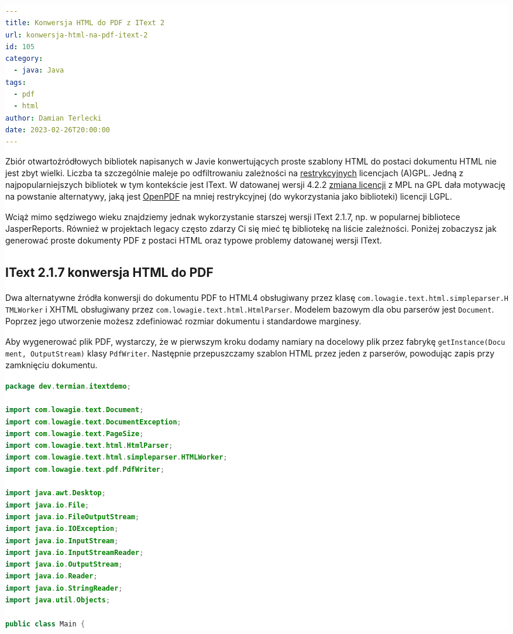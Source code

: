 ```yaml
---
title: Konwersja HTML do PDF z IText 2
url: konwersja-html-na-pdf-itext-2
id: 105
category:
  - java: Java
tags:
  - pdf
  - html
author: Damian Terlecki
date: 2023-02-26T20:00:00
---
```


Zbiór otwartoźródłowych bibliotek napisanych w Javie konwertujących proste szablony HTML do postaci dokumentu HTML nie jest zbyt wielki.
Liczba ta szczególnie maleje po odfiltrowaniu zależności na [restrykcyjnych](https://www.gnu.org/licenses/gpl-faq.en.html#IfLibraryIsGPL) licencjach (A)GPL.
Jedną z najpopularniejszych bibliotek w tym kontekście jest IText. W datowanej wersji 4.2.2 [zmiana licencji](https://opensource.stackexchange.com/a/12069) z MPL na GPL
dała motywację na powstanie alternatywy, jaką jest [OpenPDF](https://github.com/LibrePDF/OpenPDF) na mniej restrykcyjnej (do wykorzystania jako biblioteki) licencji LGPL.

Wciąż mimo sędziwego wieku znajdziemy jednak wykorzystanie starszej wersji IText 2.1.7, np. w popularnej bibliotece JasperReports.
Również w projektach legacy często zdarzy Ci się mieć tę bibliotekę na liście zależności.
Poniżej zobaczysz jak generować proste dokumenty PDF z postaci HTML oraz typowe problemy datowanej wersji IText.

## IText 2.1.7 konwersja HTML do PDF

Dwa alternatywne źródła konwersji do dokumentu PDF to HTML4 obsługiwany przez klasę `com.lowagie.text.html.simpleparser.HTMLWorker`
i XHTML obsługiwany przez `com.lowagie.text.html.HtmlParser`. Modelem bazowym dla obu parserów jest `Document`. Poprzez jego utworzenie możesz zdefiniować
rozmiar dokumentu i standardowe marginesy.

Aby wygenerować plik PDF, wystarczy, że w pierwszym kroku dodamy namiary na docelowy plik przez fabrykę `getInstance(Document, OutputStream)`
klasy `PdfWriter`. Następnie przepuszczamy szablon HTML przez jeden z parserów, powodując zapis przy zamknięciu dokumentu.

```java
package dev.termian.itextdemo;

import com.lowagie.text.Document;
import com.lowagie.text.DocumentException;
import com.lowagie.text.PageSize;
import com.lowagie.text.html.HtmlParser;
import com.lowagie.text.html.simpleparser.HTMLWorker;
import com.lowagie.text.pdf.PdfWriter;

import java.awt.Desktop;
import java.io.File;
import java.io.FileOutputStream;
import java.io.IOException;
import java.io.InputStream;
import java.io.InputStreamReader;
import java.io.OutputStream;
import java.io.Reader;
import java.io.StringReader;
import java.util.Objects;

public class Main {
```